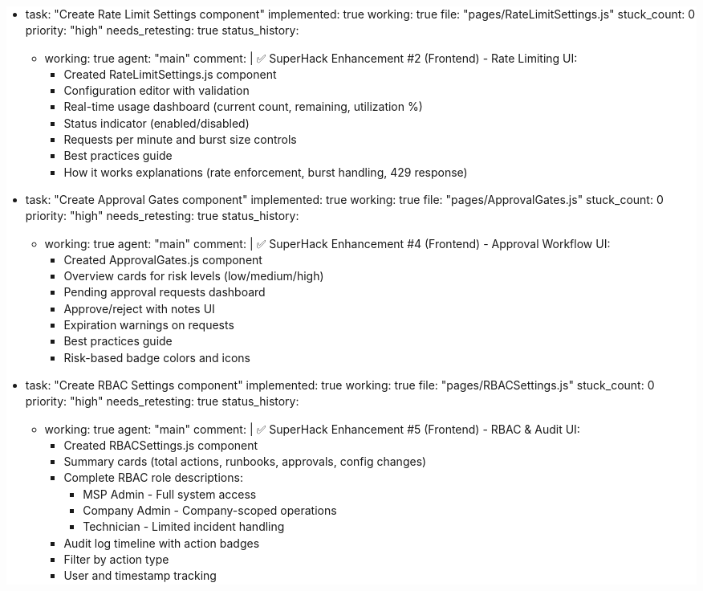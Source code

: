   - task: "Create Rate Limit Settings component"
    implemented: true
    working: true
    file: "pages/RateLimitSettings.js"
    stuck_count: 0
    priority: "high"
    needs_retesting: true
    status_history:
      - working: true
        agent: "main"
        comment: |
          ✅ SuperHack Enhancement #2 (Frontend) - Rate Limiting UI:
          - Created RateLimitSettings.js component
          - Configuration editor with validation
          - Real-time usage dashboard (current count, remaining, utilization %)
          - Status indicator (enabled/disabled)
          - Requests per minute and burst size controls
          - Best practices guide
          - How it works explanations (rate enforcement, burst handling, 429 response)

  - task: "Create Approval Gates component"
    implemented: true
    working: true
    file: "pages/ApprovalGates.js"
    stuck_count: 0
    priority: "high"
    needs_retesting: true
    status_history:
      - working: true
        agent: "main"
        comment: |
          ✅ SuperHack Enhancement #4 (Frontend) - Approval Workflow UI:
          - Created ApprovalGates.js component
          - Overview cards for risk levels (low/medium/high)
          - Pending approval requests dashboard
          - Approve/reject with notes UI
          - Expiration warnings on requests
          - Best practices guide
          - Risk-based badge colors and icons

  - task: "Create RBAC Settings component"
    implemented: true
    working: true
    file: "pages/RBACSettings.js"
    stuck_count: 0
    priority: "high"
    needs_retesting: true
    status_history:
      - working: true
        agent: "main"
        comment: |
          ✅ SuperHack Enhancement #5 (Frontend) - RBAC & Audit UI:
          - Created RBACSettings.js component
          - Summary cards (total actions, runbooks, approvals, config changes)
          - Complete RBAC role descriptions:
            * MSP Admin - Full system access
            * Company Admin - Company-scoped operations
            * Technician - Limited incident handling
          - Audit log timeline with action badges
          - Filter by action type
          - User and timestamp tracking
